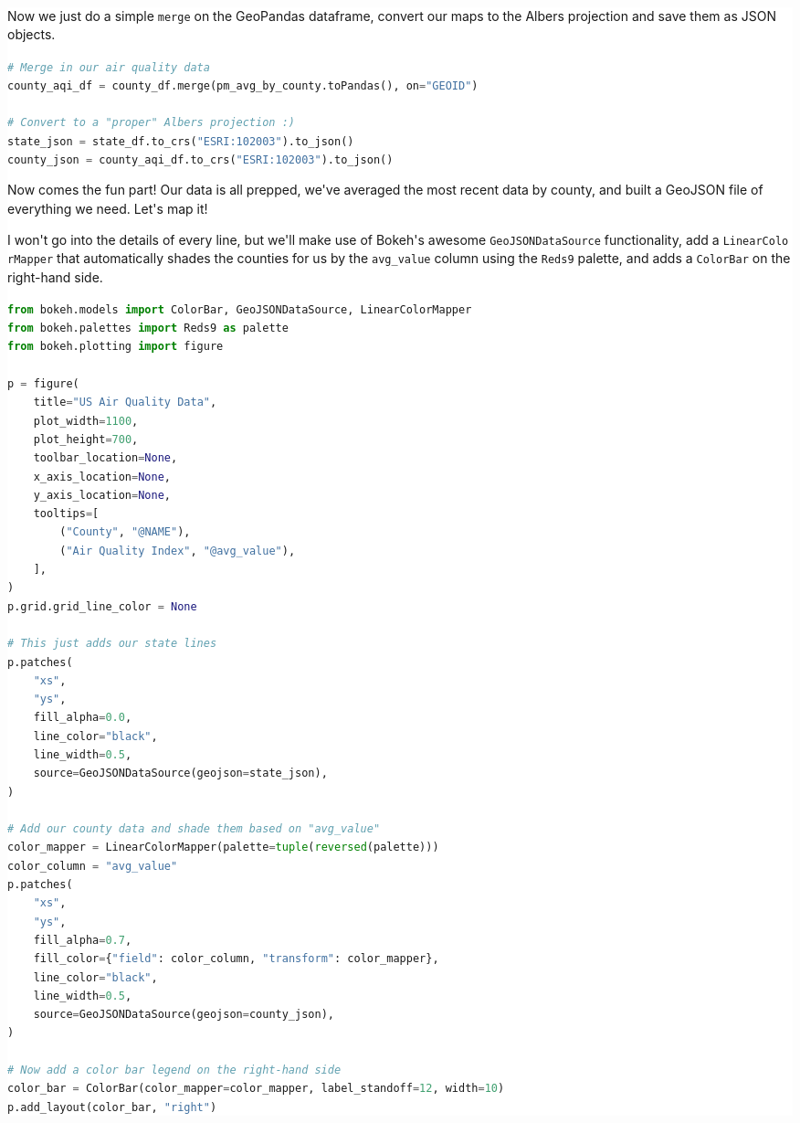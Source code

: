 Now we just do a simple `merge` on the GeoPandas dataframe, convert our maps to the Albers projection and save them as JSON objects.

```python
# Merge in our air quality data
county_aqi_df = county_df.merge(pm_avg_by_county.toPandas(), on="GEOID")

# Convert to a "proper" Albers projection :)
state_json = state_df.to_crs("ESRI:102003").to_json()
county_json = county_aqi_df.to_crs("ESRI:102003").to_json()
```

Now comes the fun part! Our data is all prepped, we've averaged the most recent data by county, and built a GeoJSON file of everything we need. Let's map it!

I won't go into the details of every line, but we'll make use of Bokeh's awesome `GeoJSONDataSource` functionality, add a `LinearColorMapper` that automatically shades the counties for us by the `avg_value` column using the `Reds9` palette, and adds a `ColorBar` on the right-hand side.

```python
from bokeh.models import ColorBar, GeoJSONDataSource, LinearColorMapper
from bokeh.palettes import Reds9 as palette
from bokeh.plotting import figure

p = figure(
    title="US Air Quality Data",
    plot_width=1100,
    plot_height=700,
    toolbar_location=None,
    x_axis_location=None,
    y_axis_location=None,
    tooltips=[
        ("County", "@NAME"),
        ("Air Quality Index", "@avg_value"),
    ],
)
p.grid.grid_line_color = None

# This just adds our state lines
p.patches(
    "xs",
    "ys",
    fill_alpha=0.0,
    line_color="black",
    line_width=0.5,
    source=GeoJSONDataSource(geojson=state_json),
)

# Add our county data and shade them based on "avg_value"
color_mapper = LinearColorMapper(palette=tuple(reversed(palette)))
color_column = "avg_value"
p.patches(
    "xs",
    "ys",
    fill_alpha=0.7,
    fill_color={"field": color_column, "transform": color_mapper},
    line_color="black",
    line_width=0.5,
    source=GeoJSONDataSource(geojson=county_json),
)

# Now add a color bar legend on the right-hand side
color_bar = ColorBar(color_mapper=color_mapper, label_standoff=12, width=10)
p.add_layout(color_bar, "right")
```
